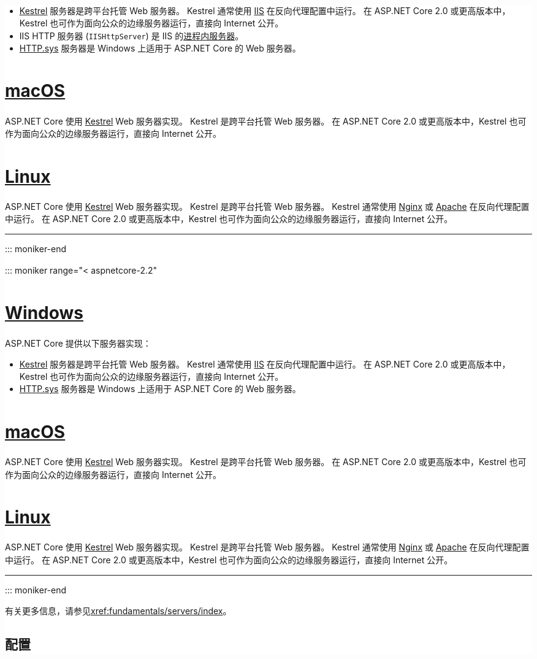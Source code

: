 * [Kestrel](xref:fundamentals/servers/kestrel) 服务器是跨平台托管 Web 服务器。 Kestrel 通常使用 [IIS](https://www.iis.net/) 在反向代理配置中运行。 在 ASP.NET Core 2.0 或更高版本中，Kestrel 也可作为面向公众的边缘服务器运行，直接向 Internet 公开。
* IIS HTTP 服务器 (`IISHttpServer`) 是 IIS 的[进程内服务器](xref:fundamentals/servers/index#in-process-hosting-model)。
* [HTTP.sys](xref:fundamentals/servers/httpsys) 服务器是 Windows 上适用于 ASP.NET Core 的 Web 服务器。

# <a name="macostabmacos"></a>[macOS](#tab/macos)

ASP.NET Core 使用 [Kestrel](xref:fundamentals/servers/kestrel) Web 服务器实现。 Kestrel 是跨平台托管 Web 服务器。 在 ASP.NET Core 2.0 或更高版本中，Kestrel 也可作为面向公众的边缘服务器运行，直接向 Internet 公开。

# <a name="linuxtablinux"></a>[Linux](#tab/linux)

ASP.NET Core 使用 [Kestrel](xref:fundamentals/servers/kestrel) Web 服务器实现。 Kestrel 是跨平台托管 Web 服务器。 Kestrel 通常使用 [Nginx](http://nginx.org) 或 [Apache](https://httpd.apache.org/) 在反向代理配置中运行。 在 ASP.NET Core 2.0 或更高版本中，Kestrel 也可作为面向公众的边缘服务器运行，直接向 Internet 公开。

---

::: moniker-end

::: moniker range="< aspnetcore-2.2"

# <a name="windowstabwindows"></a>[Windows](#tab/windows)

ASP.NET Core 提供以下服务器实现：

* [Kestrel](xref:fundamentals/servers/kestrel) 服务器是跨平台托管 Web 服务器。 Kestrel 通常使用 [IIS](https://www.iis.net/) 在反向代理配置中运行。 在 ASP.NET Core 2.0 或更高版本中，Kestrel 也可作为面向公众的边缘服务器运行，直接向 Internet 公开。
* [HTTP.sys](xref:fundamentals/servers/httpsys) 服务器是 Windows 上适用于 ASP.NET Core 的 Web 服务器。

# <a name="macostabmacos"></a>[macOS](#tab/macos)

ASP.NET Core 使用 [Kestrel](xref:fundamentals/servers/kestrel) Web 服务器实现。 Kestrel 是跨平台托管 Web 服务器。 在 ASP.NET Core 2.0 或更高版本中，Kestrel 也可作为面向公众的边缘服务器运行，直接向 Internet 公开。

# <a name="linuxtablinux"></a>[Linux](#tab/linux)

ASP.NET Core 使用 [Kestrel](xref:fundamentals/servers/kestrel) Web 服务器实现。 Kestrel 是跨平台托管 Web 服务器。 Kestrel 通常使用 [Nginx](http://nginx.org) 或 [Apache](https://httpd.apache.org/) 在反向代理配置中运行。 在 ASP.NET Core 2.0 或更高版本中，Kestrel 也可作为面向公众的边缘服务器运行，直接向 Internet 公开。

---

::: moniker-end

有关更多信息，请参见<xref:fundamentals/servers/index>。

## <a name="configuration"></a>配置
